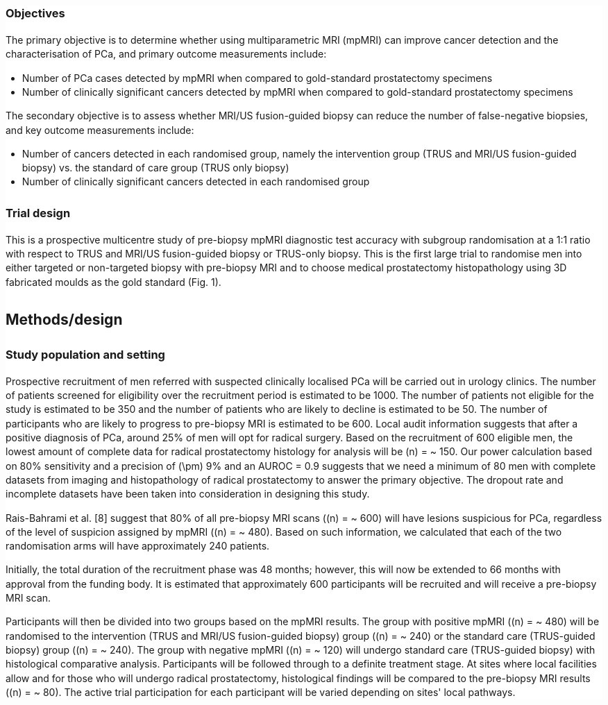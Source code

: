 ### Objectives

The primary objective is to determine whether using multiparametric MRI (mpMRI) can improve cancer detection and the characterisation of PCa, and primary outcome measurements include:

* Number of PCa cases detected by mpMRI when compared to gold-standard prostatectomy specimens
* Number of clinically significant cancers detected by mpMRI when compared to gold-standard prostatectomy specimens

The secondary objective is to assess whether MRI/US fusion-guided biopsy can reduce the number of false-negative biopsies, and key outcome measurements include:

* Number of cancers detected in each randomised group, namely the intervention group (TRUS and MRI/US fusion-guided biopsy) vs. the standard of care group (TRUS only biopsy)
* Number of clinically significant cancers detected in each randomised group

### Trial design

This is a prospective multicentre study of pre-biopsy mpMRI diagnostic test accuracy with subgroup randomisation at a 1:1 ratio with respect to TRUS and MRI/US fusion-guided biopsy or TRUS-only biopsy. This is the first large trial to randomise men into either targeted or non-targeted biopsy with pre-biopsy MRI and to choose medical prostatectomy histopathology using 3D fabricated moulds as the gold standard (Fig. 1).

## Methods/design

### Study population and setting

Prospective recruitment of men referred with suspected clinically localised PCa will be carried out in urology clinics. The number of patients screened for eligibility over the recruitment period is estimated to be 1000. The number of patients not eligible for the study is estimated to be 350 and the number of patients who are likely to decline is estimated to be 50. The number of participants who are likely to progress to pre-biopsy MRI is estimated to be 600. Local audit information suggests that after a positive diagnosis of PCa, around 25% of men will opt for radical surgery. Based on the recruitment of 600 eligible men, the lowest amount of complete data for radical prostatectomy histology for analysis will be \(n\) = ~ 150. Our power calculation based on 80% sensitivity and a precision of \(\pm\) 9% and an AUROC = 0.9 suggests that we need a minimum of 80 men with complete datasets from imaging and histopathology of radical prostatectomy to answer the primary objective. The dropout rate and incomplete datasets have been taken into consideration in designing this study.

Rais-Bahrami et al. [8] suggest that 80% of all pre-biopsy MRI scans (\(n\) = ~ 600) will have lesions suspicious for PCa, regardless of the level of suspicion assigned by mpMRI (\(n\) = ~ 480). Based on such information, we calculated that each of the two randomisation arms will have approximately 240 patients.

Initially, the total duration of the recruitment phase was 48 months; however, this will now be extended to 66 months with approval from the funding body. It is estimated that approximately 600 participants will be recruited and will receive a pre-biopsy MRI scan.

Participants will then be divided into two groups based on the mpMRI results. The group with positive mpMRI (\(n\) = ~ 480) will be randomised to the intervention (TRUS and MRI/US fusion-guided biopsy) group (\(n\) = ~ 240) or the standard care (TRUS-guided biopsy) group (\(n\) = ~ 240). The group with negative mpMRI (\(n\) = ~ 120) will undergo standard care (TRUS-guided biopsy) with histological comparative analysis. Participants will be followed through to a definite treatment stage. At sites where local facilities allow and for those who will undergo radical prostatectomy, histological findings will be compared to the pre-biopsy MRI results (\(n\) = ~ 80). The active trial participation for each participant will be varied depending on sites' local pathways.
